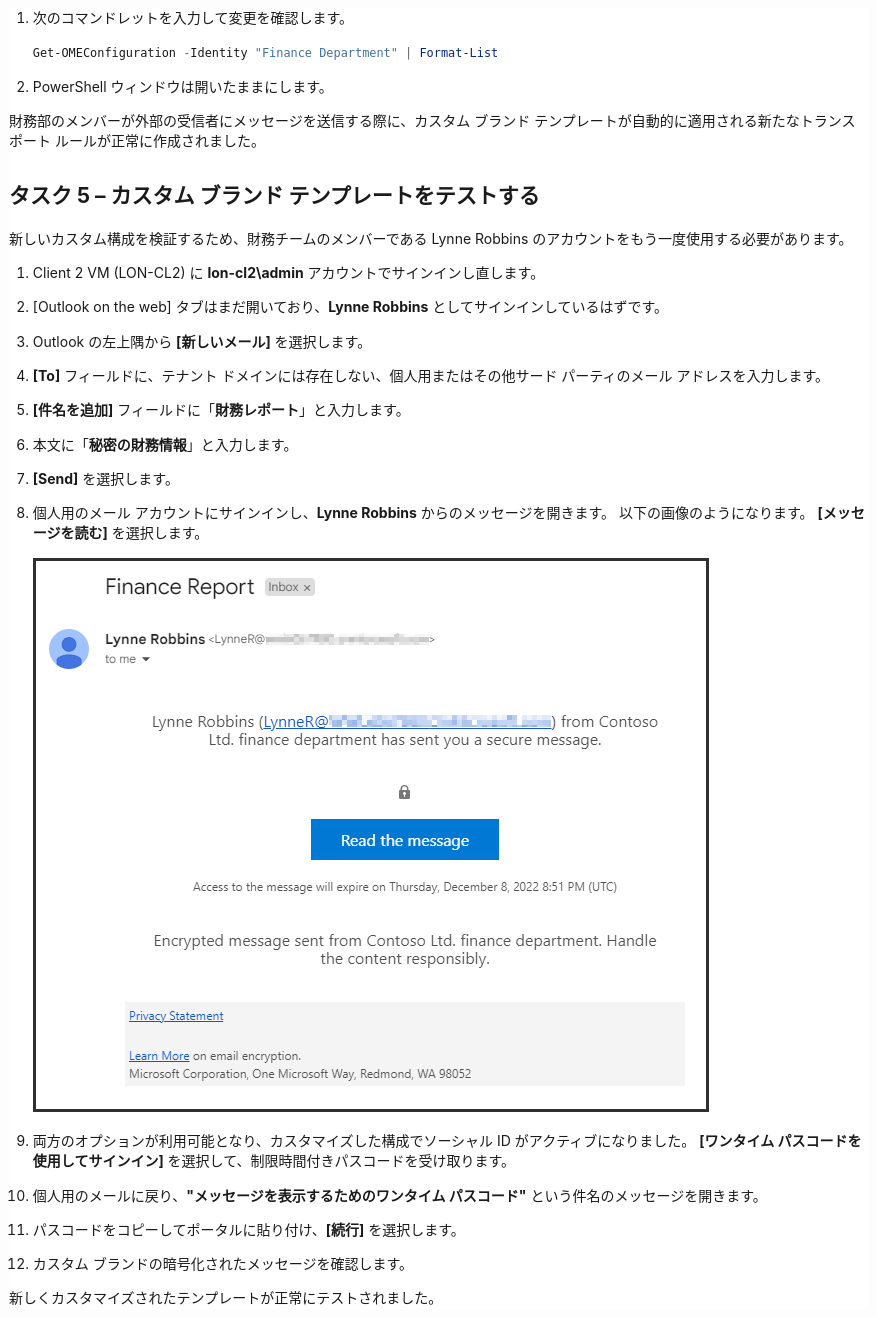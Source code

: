 1. 次のコマンドレットを入力して変更を確認します。

    ```powershell
    Get-OMEConfiguration -Identity "Finance Department" | Format-List
    ```

1. PowerShell ウィンドウは開いたままにします。

財務部のメンバーが外部の受信者にメッセージを送信する際に、カスタム ブランド テンプレートが自動的に適用される新たなトランスポート ルールが正常に作成されました。

## タスク 5 – カスタム ブランド テンプレートをテストする

新しいカスタム構成を検証するため、財務チームのメンバーである Lynne Robbins のアカウントをもう一度使用する必要があります。

1. Client 2 VM (LON-CL2) に **lon-cl2\admin** アカウントでサインインし直します。

1. [Outlook on the web] タブはまだ開いており、**Lynne Robbins** としてサインインしているはずです。

1. Outlook の左上隅から **[新しいメール]** を選択します。

1. **[To]** フィールドに、テナント ドメインには存在しない、個人用またはその他サード パーティのメール アドレスを入力します。 

1. **[件名を追加]** フィールドに「**財務レポート**」と入力します。

1. 本文に「**秘密の財務情報**」と入力します。

1. **[Send]** を選択します。

1. 個人用のメール アカウントにサインインし、**Lynne Robbins** からのメッセージを開きます。 以下の画像のようになります。 **[メッセージを読む]** を選択します。

    ![Lynne Robbins からの暗号化されたメールの例 ](../Media/EncryptedEmail.png)

1. 両方のオプションが利用可能となり、カスタマイズした構成でソーシャル ID がアクティブになりました。 **[ワンタイム パスコードを使用してサインイン]** を選択して、制限時間付きパスコードを受け取ります。

1. 個人用のメールに戻り、**"メッセージを表示するためのワンタイム パスコード"** という件名のメッセージを開きます。

1. パスコードをコピーしてポータルに貼り付け、**[続行]** を選択します。

1. カスタム ブランドの暗号化されたメッセージを確認します。

新しくカスタマイズされたテンプレートが正常にテストされました。

